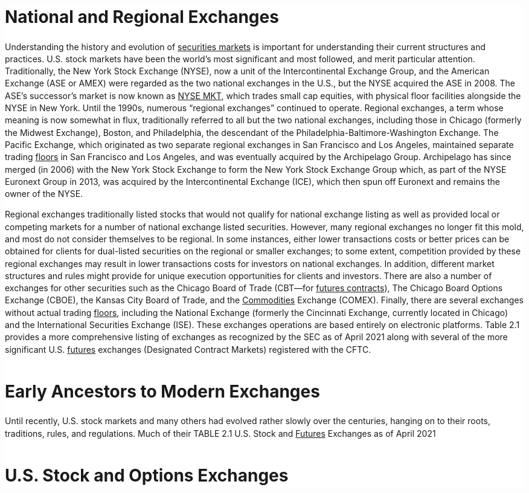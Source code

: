 # National and Regional Exchanges  

Understanding the history and evolution of [securities markets](Chapter%201%20Introduction%20to%20Securities%20Trading%20and%20Markets.md) is important for understanding their current structures and practices. U.S. stock markets have been the world’s most significant and most followed, and merit particular attention. Traditionally, the New York Stock Exchange (NYSE), now a unit of the Intercontinental Exchange Group, and the American Exchange (ASE or AMEX) were regarded as the two national exchanges in the U.S., but the NYSE acquired the ASE in 2008. The ASE’s successor’s market is now known as [NYSE MKT](.md), which trades small cap equities, with physical floor facilities alongside the NYSE in New York. Until the 1990s, numerous “regional exchanges” continued to operate. Regional exchanges, a term whose meaning is now somewhat in flux, traditionally referred to all but the two national exchanges, including those in Chicago (formerly the Midwest Exchange), Boston, and Philadelphia, the descendant of the Philadelphia-Baltimore-Washington Exchange. The Pacific Exchange, which originated as two separate regional exchanges in San Francisco and Los Angeles, maintained separate trading [floors](../Fixed%20Income%20Securities%20Tools%20for%20Today's%20Markets/Chapter%2016/Caps%20and%20Floors.md) in San Francisco and Los Angeles, and was eventually acquired by the Archipelago Group. Archipelago has since merged (in 2006) with the New York Stock Exchange to form the New York Stock Exchange Group which, as part of the NYSE Euronext Group in 2013, was acquired by the Intercontinental Exchange (ICE), which then spun off Euronext and remains the owner of the NYSE.  

Regional exchanges traditionally listed stocks that would not qualify for national exchange listing as well as provided local or competing markets for a number of national exchange listed securities. However, many regional exchanges no longer fit this mold, and most do not consider themselves to be regional. In some instances, either lower transactions costs or better prices can be obtained for clients for dual-listed securities on the regional or smaller exchanges; to some extent, competition provided by these regional exchanges may result in lower transactions costs for investors on national exchanges. In addition, different market structures and rules might provide for unique execution opportunities for clients and investors. There are also a number of exchanges for other securities such as the Chicago Board of Trade (CBT—for [futures contracts](../../Financial%20Engineering/Mathematics%20of%20the%20Financial%20Markets.md)), The Chicago Board Options Exchange (CBOE), the Kansas City Board of Trade, and the [Commodities](../Financial%20Engineering%20and%20Arbitrage%20in%20the%20Financial%20Markets/PART%20I%20RELATIVE%20VALUE%20BUILDING%20BLOCKS/Chapter%203%20-%20Futures%20Markets/Futures%20Not%20Subject%20to%20Cash-And-Carry.md) Exchange (COMEX). Finally, there are several exchanges without actual trading [floors](../Fixed%20Income%20Securities%20Tools%20for%20Today's%20Markets/Chapter%2016/Caps%20and%20Floors.md), including the National Exchange (formerly the Cincinnati Exchange, currently located in Chicago) and the International Securities Exchange (ISE). These exchanges operations are based entirely on electronic platforms.  Table 2.1  provides a more comprehensive listing of exchanges as recognized by the SEC as of April 2021 along with several of the more significant U.S. [futures](../Financial%20Engineering%20and%20Arbitrage%20in%20the%20Financial%20Markets/PART%20I%20RELATIVE%20VALUE%20BUILDING%20BLOCKS/Chapter%203%20-%20Futures%20Markets/Futures%20Not%20Subject%20to%20Cash-And-Carry.md) exchanges (Designated Contract Markets) registered with the CFTC.  

# Early Ancestors to Modern Exchanges  

Until recently, U.S. stock markets and many others had evolved rather slowly over the centuries, hanging on to their roots, traditions, rules, and regulations. Much of their TABLE 2.1 U.S. Stock and [Futures](../Financial%20Engineering%20and%20Arbitrage%20in%20the%20Financial%20Markets/PART%20I%20RELATIVE%20VALUE%20BUILDING%20BLOCKS/Chapter%203%20-%20Futures%20Markets/Futures%20Not%20Subject%20to%20Cash-And-Carry.md) Exchanges as of April 2021  
# U.S. Stock and Options Exchanges  
